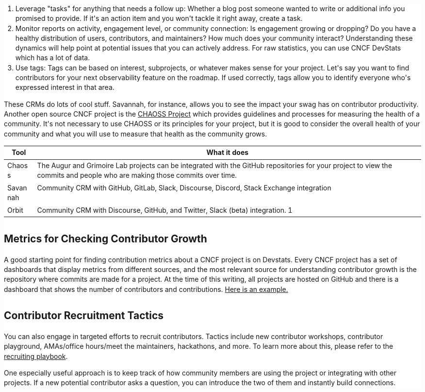 1. Leverage "tasks" for anything that needs a follow up: Whether a blog post someone wanted to write or additional info you promised to provide. If it's an action item and you won't tackle it right away, create a task.
2. Monitor reports on activity, engagement level, or community connection: Is engagement growing or dropping? Do you have a healthy distribution of users, contributors, and maintainers? How much does your community interact? Understanding these dynamics will help point at potential issues that you can actively address. For raw statistics, you can use CNCF DevStats which has a lot of data.
3. Use tags: Tags can be based on interest, subprojects, or whatever makes sense for your project. Let's say you want to find contributors for your next observability feature on the roadmap. If used correctly, tags allow you to identify everyone who's expressed interest in that area.   

These CRMs do lots of cool stuff. Savannah, for instance, allows you to see the impact your swag has on contributor productivity. 
Another open source CNCF project is the [CHAOSS Project](https://chaoss.community/about/) which provides guidelines and processes for measuring the health of a community. It's not necessary to use CHAOSS or its principles for your project, but it is good to consider the overall health of your community and what you will use to measure that health as the community grows.  

Tool | What it does
---|---
Chaoss | The Augur and Grimoire Lab projects can be integrated with the GitHub repositories for your project to view the commits and people who are making those commits over time.
Savannah | Community CRM with GitHub, GitLab, Slack, Discourse, Discord, Stack Exchange integration
Orbit | Community CRM with Discourse, GitHub, and Twitter, Slack (beta) integration.  1 


## Metrics for Checking Contributor Growth

A good starting point for finding contribution metrics about a CNCF project is on Devstats. Every CNCF project has a set of dashboards that display metrics from different sources, and the most relevant source for understanding contributor growth is the repository where commits are made for a project. At the time of this writing, all projects are hosted on GitHub and there is a dashboard that shows the number of contributors and contributions. [Here is an example.](https://linkerd.devstats.cncf.io/d/74/contributions-chart?orgId=1)

## Contributor Recruitment Tactics  

You can also engage in targeted efforts to recruit contributors. Tactics include new contributor workshops, contributor playground, AMAs/office hours/meet the maintainers, hackathons, and more. To learn more about this, please refer to the [recruiting playbook](https://github.com/cncf/sig-contributor-strategy/pull/63/files).  

One especially useful approach is to keep track of how community members are using the project or integrating with other projects. If a new potential contributor asks a question, you can introduce the two of them and instantly build connections.
